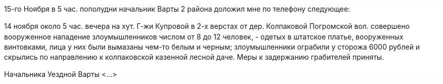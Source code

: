 15-го Ноября в 5 час. пополудни начальник Варты 2 района доложил мне по телефону следующее:

14 ноября около 5 час. вечера на хут. Г-жи Купровой в 2-х верстах от дер. Колпаковой Погромской вол. совершено вооруженное нападение злоумышленников числом от 8 до 12 человек, - одетых в штатское платье, вооруженных винтовками, лица у них были вымазаны чем-то белым и черным; злоумышленники ограбили у сторожа 6000 рублей и скрылись по направлению к колпаковской казенной лесной даче. Меры к задержанию грабителей приняты.

Начальника Уездной Варты <...>
